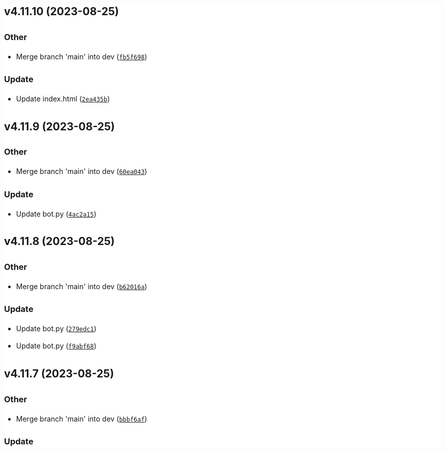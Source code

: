 
## v4.11.10 (2023-08-25)

### Other

* Merge branch &#39;main&#39; into dev ([`fb5f698`](https://github.com/mraniki/tt/commit/fb5f698a3ec7a56454ab4c7fd8f235ff7c101083))

### Update

* Update index.html ([`2ea435b`](https://github.com/mraniki/tt/commit/2ea435b2651c670780439e2d3ee455d69aaf7e3e))


## v4.11.9 (2023-08-25)

### Other

* Merge branch &#39;main&#39; into dev ([`60ea043`](https://github.com/mraniki/tt/commit/60ea043b93bef424f6dfd5f1d0acf8e396ccd059))

### Update

* Update bot.py ([`4ac2a15`](https://github.com/mraniki/tt/commit/4ac2a15e3ab573c3f1c4e204d9eb6ff5fd5841f6))


## v4.11.8 (2023-08-25)

### Other

* Merge branch &#39;main&#39; into dev ([`b62016a`](https://github.com/mraniki/tt/commit/b62016a049d90689ea36420ada5d188d38d42b5b))

### Update

* Update bot.py ([`279edc1`](https://github.com/mraniki/tt/commit/279edc1faab92bbd364c3be581c3b2ef98783df3))

* Update bot.py ([`f9abf68`](https://github.com/mraniki/tt/commit/f9abf68728b0fbddf61d82aced5cce68bd52bd9c))


## v4.11.7 (2023-08-25)

### Other

* Merge branch &#39;main&#39; into dev ([`bbbf6af`](https://github.com/mraniki/tt/commit/bbbf6af5bfbf361fe08751178f80ecbb5c710d46))

### Update

